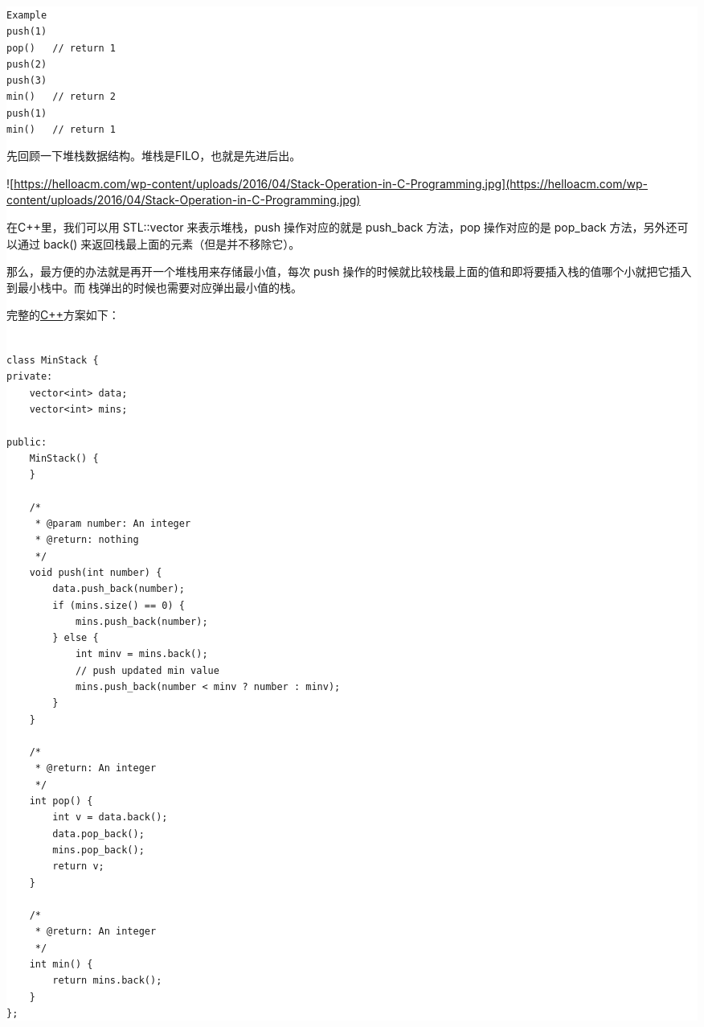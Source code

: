 ```
Example
push(1)
pop()   // return 1
push(2)
push(3)
min()   // return 2
push(1)
min()   // return 1
```

先回顾一下堆栈数据结构。堆栈是FILO，也就是先进后出。

![https://helloacm.com/wp-content/uploads/2016/04/Stack-Operation-in-C-Programming.jpg](https://helloacm.com/wp-content/uploads/2016/04/Stack-Operation-in-C-Programming.jpg)

在C++里，我们可以用 STL::vector 来表示堆栈，push 操作对应的就是 push_back 方法，pop 操作对应的是 pop_back 方法，另外还可以通过 back() 来返回栈最上面的元素（但是并不移除它）。

那么，最方便的办法就是再开一个堆栈用来存储最小值，每次 push 操作的时候就比较栈最上面的值和即将要插入栈的值哪个小就把它插入到最小栈中。而 栈弹出的时候也需要对应弹出最小值的栈。

完整的[C++](https://justyy.com/archives/2257)方案如下：

```

class MinStack {
private:
    vector<int> data;
    vector<int> mins;
    
public:
    MinStack() {
    }

    /*
     * @param number: An integer
     * @return: nothing
     */
    void push(int number) {
        data.push_back(number);
        if (mins.size() == 0) {
            mins.push_back(number);
        } else {
            int minv = mins.back(); 
            // push updated min value
            mins.push_back(number < minv ? number : minv);
        }
    }

    /*
     * @return: An integer
     */
    int pop() {
        int v = data.back();
        data.pop_back();
        mins.pop_back();
        return v;
    }

    /*
     * @return: An integer
     */
    int min() {
        return mins.back();
    }
};
```
